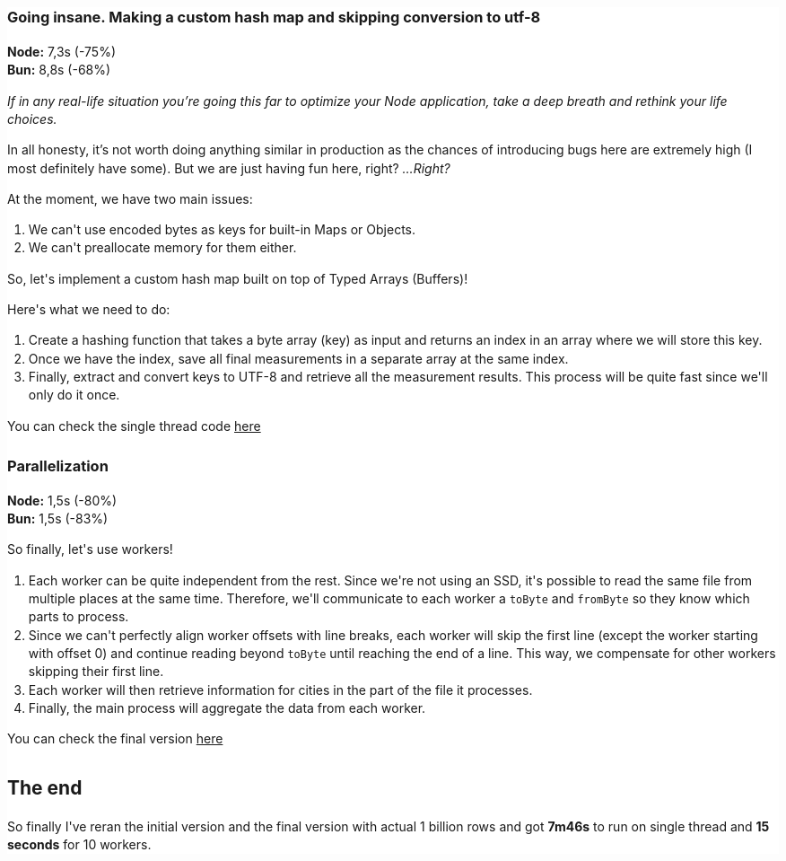 
### Going insane. Making a custom hash map and skipping conversion to utf-8

__Node:__ 7,3s (-75%)\
__Bun:__ 8,8s (-68%)

_If in any real-life situation you’re going this far to optimize your Node application, take a deep breath and rethink your life choices._

In all honesty, it’s not worth doing anything similar in production as the chances of introducing bugs here are extremely high (I most definitely have some). But we are just having fun here, right? _…Right?_

At the moment, we have two main issues:

1. We can't use encoded bytes as keys for built-in Maps or Objects.
2. We can't preallocate memory for them either.
   
So, let's implement a custom hash map built on top of Typed Arrays (Buffers)!

Here's what we need to do:

1. Create a hashing function that takes a byte array (key) as input and returns an index in an array where we will store this key.
2. Once we have the index, save all final measurements in a separate array at the same index.
3. Finally, extract and convert keys to UTF-8 and retrieve all the measurement results. This process will be quite fast since we'll only do it once.

You can check the single thread code [here](https://gist.github.com/DNFcode/d3c6c17e92b2e55e39f72ba78c9da1eb)

### Parallelization

__Node:__ 1,5s (-80%)\
__Bun:__ 1,5s (-83%)

So finally, let's use workers!

1. Each worker can be quite independent from the rest. Since we're not using an SSD, it's possible to read the same file from multiple places at the same time. Therefore, we'll communicate to each worker a `toByte` and `fromByte` so they know which parts to process.
2. Since we can't perfectly align worker offsets with line breaks, each worker will skip the first line (except the worker starting with offset 0) and continue reading beyond `toByte` until reaching the end of a line. This way, we compensate for other workers skipping their first line.
3. Each worker will then retrieve information for cities in the part of the file it processes.
4. Finally, the main process will aggregate the data from each worker.

You can check the final version [here](https://gist.github.com/DNFcode/7e713a5c4561e0f2c6f38237b73ecfa1)


## The end

So finally I've reran the initial version and the final version with actual 1 billion rows and got __7m46s__ to run on single thread and __15 seconds__ for 10 workers.
